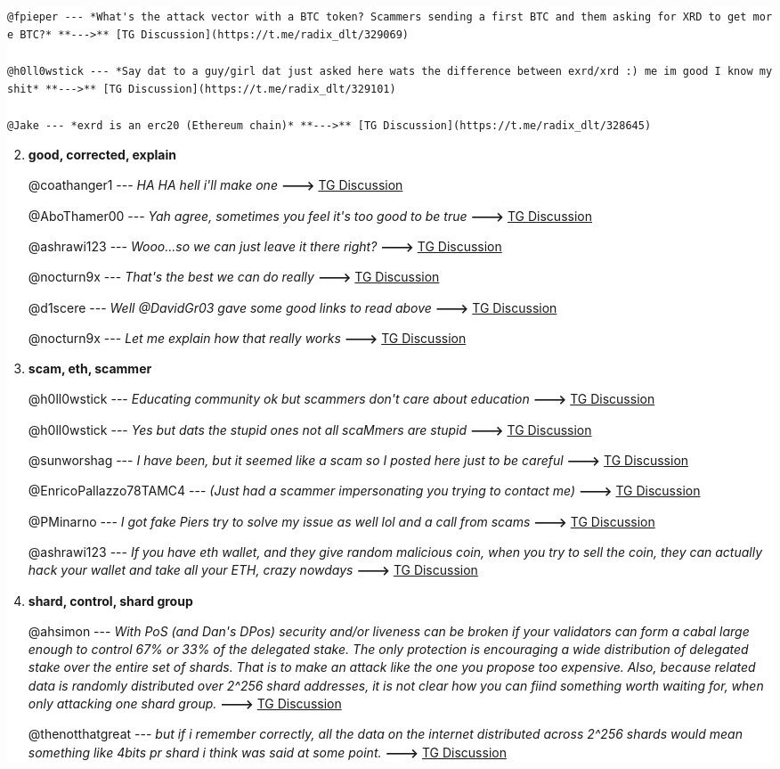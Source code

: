     @fpieper --- *What's the attack vector with a BTC token? Scammers sending a first BTC and them asking for XRD to get more BTC?* **--->** [TG Discussion](https://t.me/radix_dlt/329069)

    @h0ll0wstick --- *Say dat to a guy/girl dat just asked here wats the difference between exrd/xrd :) me im good I know my shit* **--->** [TG Discussion](https://t.me/radix_dlt/329101)

    @Jake --- *exrd is an erc20 (Ethereum chain)* **--->** [TG Discussion](https://t.me/radix_dlt/328645)

2. **good, corrected, explain**

    @coathanger1 --- *HA HA hell i'll make one* **--->** [TG Discussion](https://t.me/radix_dlt/329212)

    @AboThamer00 --- *Yah agree, sometimes you feel it's too good to be true* **--->** [TG Discussion](https://t.me/radix_dlt/328194)

    @ashrawi123 --- *Wooo…so we can just leave it there right?* **--->** [TG Discussion](https://t.me/radix_dlt/328865)

    @nocturn9x --- *That's the best we can do really* **--->** [TG Discussion](https://t.me/radix_dlt/329118)

    @d1scere --- *Well @DavidGr03 gave some good links to read above* **--->** [TG Discussion](https://t.me/radix_dlt/328394)

    @nocturn9x --- *Let me explain how that really works* **--->** [TG Discussion](https://t.me/radix_dlt/328581)

3. **scam, eth, scammer**

    @h0ll0wstick --- *Educating community ok but scammers don't care about education* **--->** [TG Discussion](https://t.me/radix_dlt/328928)

    @h0ll0wstick --- *Yes but dats the stupid ones not all scaMmers are stupid* **--->** [TG Discussion](https://t.me/radix_dlt/329061)

    @sunworshag --- *I have been, but it seemed like a scam so I posted here just to be careful* **--->** [TG Discussion](https://t.me/radix_dlt/328308)

    @EnricoPallazzo78TAMC4 --- *(Just had a scammer impersonating you trying to contact me)* **--->** [TG Discussion](https://t.me/radix_dlt/328717)

    @PMinarno --- *I got fake Piers try to solve my issue as well lol and a call from scams* **--->** [TG Discussion](https://t.me/radix_dlt/328973)

    @ashrawi123 --- *If you have eth wallet, and they give random malicious coin, when you try to sell the coin, they can actually hack your wallet and take all your ETH, crazy nowdays* **--->** [TG Discussion](https://t.me/radix_dlt/328887)

4. **shard, control, shard group**

    @ahsimon --- *With PoS (and Dan's DPos) security and/or liveness can be broken if your validators can form a cabal large enough to control 67% or 33% of the delegated stake.  The only protection is encouraging a wide distribution of delegated stake over the entire set of shards.  That is to make an attack like the one you propose too expensive.   Also, because related data is randomly distributed over 2^256 shard addresses, it is not clear how you can fiind something worth waiting for, when only attacking one shard group.* **--->** [TG Discussion](https://t.me/radix_dlt/329385)

    @thenotthatgreat --- *but if i remember correctly, all the data on the internet distributed across 2^256 shards would mean something like 4bits pr shard i think was said at some point.* **--->** [TG Discussion](https://t.me/radix_dlt/328280)
